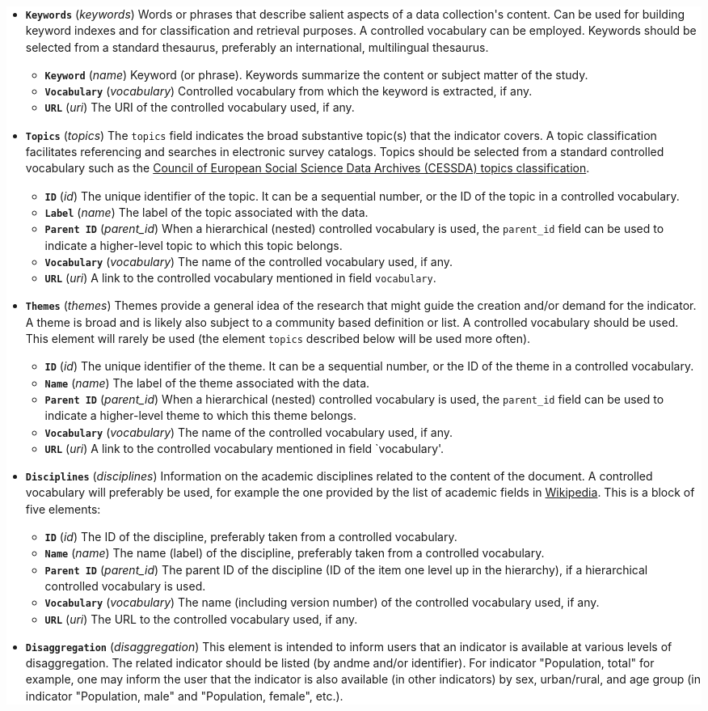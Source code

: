 - **`Keywords`** (*keywords*) Words or phrases that describe salient aspects of a data collection's content. Can be used for building keyword indexes and for classification and retrieval purposes. A controlled vocabulary can be employed. Keywords should be selected from a standard thesaurus, preferably an international, multilingual thesaurus.  
  - **`Keyword`** (*name*) Keyword (or phrase). Keywords summarize the content or subject matter of the study. 
  - **`Vocabulary`** (*vocabulary*) Controlled vocabulary from which the keyword is extracted, if any.  
  - **`URL`** (*uri*) The URI of the controlled vocabulary used, if any.

- **`Topics`** (*topics*) The `topics` field indicates the broad substantive topic(s) that the indicator covers. A topic classification facilitates referencing and searches in electronic survey catalogs. Topics should be selected from a standard controlled vocabulary such as the [Council of European Social Science Data Archives (CESSDA) topics classification](https://vocabularies.cessda.eu/vocabulary/TopicClassification).  
  - **`ID`** (*id*) The unique identifier of the topic. It can be a sequential number, or the ID of the topic in a controlled vocabulary.
  - **`Label`** (*name*) The label of the topic associated with the data.  
  - **`Parent ID`** (*parent_id*) When a hierarchical (nested) controlled vocabulary is used, the `parent_id` field can be used to indicate a higher-level topic to which this topic belongs.
  - **`Vocabulary`** (*vocabulary*) The name of the controlled vocabulary used, if any. 
  - **`URL`** (*uri*) A link to the controlled vocabulary mentioned in field `vocabulary`.
    
- **`Themes`** (*themes*) Themes provide a general idea of the research that might guide the creation and/or demand for the indicator. A theme is broad and is likely also subject to a community based definition or list. A controlled vocabulary should be used. This element will rarely be used (the element `topics` described below will be used more often).
  - **`ID`** (*id*) The unique identifier of the theme. It can be a sequential number, or the ID of the theme in a controlled vocabulary.
  - **`Name`** (*name*) The label of the theme associated with the data. 
  - **`Parent ID`** (*parent_id*) When a hierarchical (nested) controlled vocabulary is used, the `parent_id` field can be used to indicate a higher-level theme to which this theme belongs.
  - **`Vocabulary`** (*vocabulary*) The name of the controlled vocabulary used, if any. 
  - **`URL`** (*uri*) A link to the controlled vocabulary mentioned in field `vocabulary'.

- **`Disciplines`** (*disciplines*) Information on the academic disciplines related to the content of the document. A controlled vocabulary will preferably be used, for example the one provided by the list of academic fields in [Wikipedia](https://en.wikipedia.org/wiki/List_of_academic_fields). This is a block of five elements:
  - **`ID`** (*id*) The ID of the discipline, preferably taken from a controlled vocabulary.
  - **`Name`** (*name*) The name (label) of the discipline, preferably taken from a controlled vocabulary.
  - **`Parent ID`** (*parent_id*) The parent ID of the discipline (ID of the item one level up in the hierarchy), if a hierarchical controlled vocabulary is used.
  - **`Vocabulary`** (*vocabulary*) The name (including version number) of the controlled vocabulary used, if any.
  - **`URL`** (*uri*) The URL to the controlled vocabulary used, if any.  
 
- **`Disaggregation`** (*disaggregation*) This element is intended to inform users that an indicator is available at various levels of disaggregation. The related indicator should be listed (by andme and/or identifier). For indicator "Population, total" for example, one may inform the user that the indicator is also available (in other indicators) by sex, urban/rural, and age group (in indicator "Population, male" and "Population, female", etc.).
